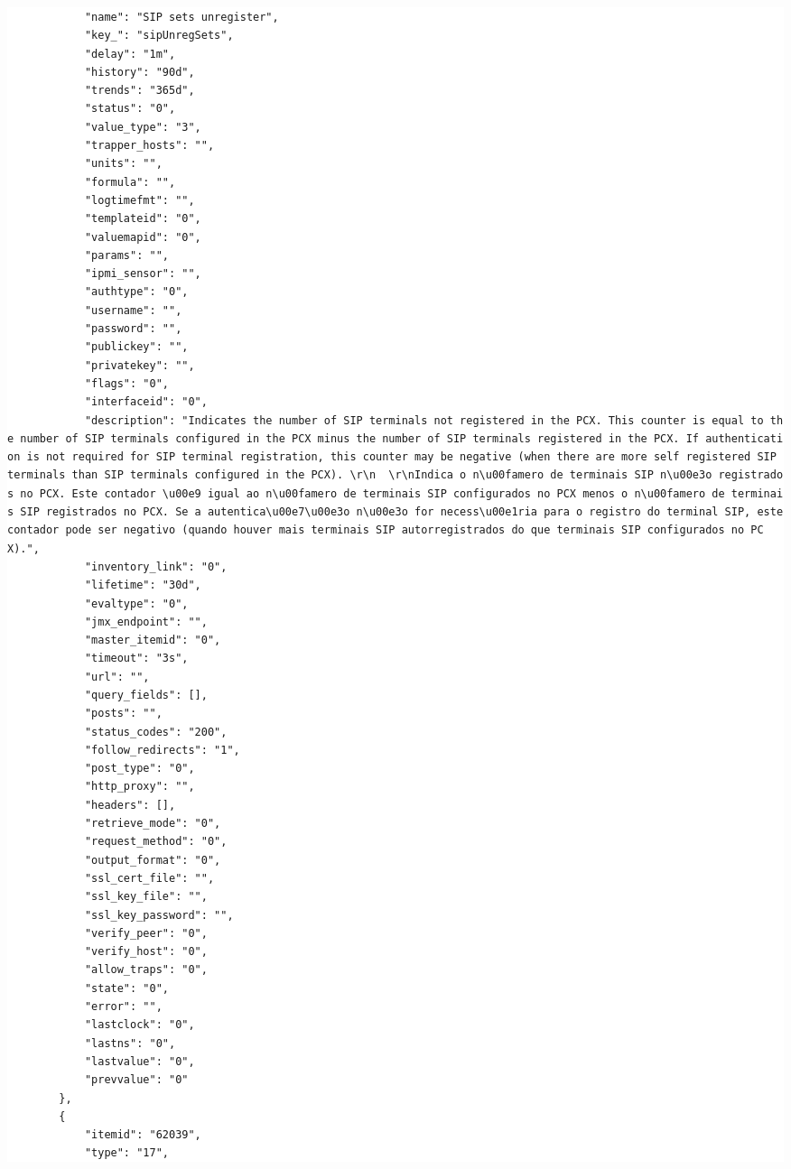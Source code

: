                 "name": "SIP sets unregister",
                "key_": "sipUnregSets",
                "delay": "1m",
                "history": "90d",
                "trends": "365d",
                "status": "0",
                "value_type": "3",
                "trapper_hosts": "",
                "units": "",
                "formula": "",
                "logtimefmt": "",
                "templateid": "0",
                "valuemapid": "0",
                "params": "",
                "ipmi_sensor": "",
                "authtype": "0",
                "username": "",
                "password": "",
                "publickey": "",
                "privatekey": "",
                "flags": "0",
                "interfaceid": "0",
                "description": "Indicates the number of SIP terminals not registered in the PCX. This counter is equal to the number of SIP terminals configured in the PCX minus the number of SIP terminals registered in the PCX. If authentication is not required for SIP terminal registration, this counter may be negative (when there are more self registered SIP terminals than SIP terminals configured in the PCX). \r\n  \r\nIndica o n\u00famero de terminais SIP n\u00e3o registrados no PCX. Este contador \u00e9 igual ao n\u00famero de terminais SIP configurados no PCX menos o n\u00famero de terminais SIP registrados no PCX. Se a autentica\u00e7\u00e3o n\u00e3o for necess\u00e1ria para o registro do terminal SIP, este contador pode ser negativo (quando houver mais terminais SIP autorregistrados do que terminais SIP configurados no PCX).",
                "inventory_link": "0",
                "lifetime": "30d",
                "evaltype": "0",
                "jmx_endpoint": "",
                "master_itemid": "0",
                "timeout": "3s",
                "url": "",
                "query_fields": [],
                "posts": "",
                "status_codes": "200",
                "follow_redirects": "1",
                "post_type": "0",
                "http_proxy": "",
                "headers": [],
                "retrieve_mode": "0",
                "request_method": "0",
                "output_format": "0",
                "ssl_cert_file": "",
                "ssl_key_file": "",
                "ssl_key_password": "",
                "verify_peer": "0",
                "verify_host": "0",
                "allow_traps": "0",
                "state": "0",
                "error": "",
                "lastclock": "0",
                "lastns": "0",
                "lastvalue": "0",
                "prevvalue": "0"
            },
            {
                "itemid": "62039",
                "type": "17",